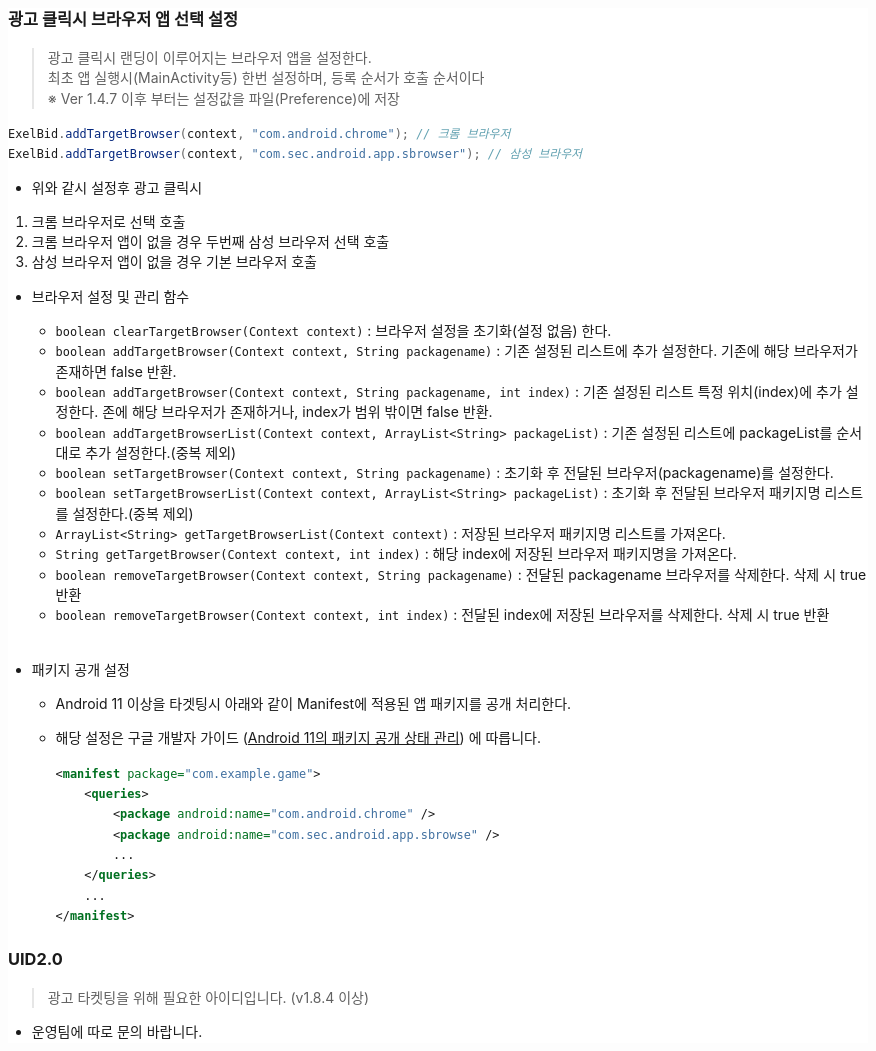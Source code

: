 ### 광고 클릭시 브라우저 앱 선택 설정
>광고 클릭시 랜딩이 이루어지는 브라우저 앱을 설정한다.<br/>
최초 앱 실행시(MainActivity등) 한번 설정하며, 등록 순서가 호출 순서이다<br/>
※ Ver 1.4.7 이후 부터는 설정값을 파일(Preference)에 저장

```java
ExelBid.addTargetBrowser(context, "com.android.chrome"); // 크롬 브라우저
ExelBid.addTargetBrowser(context, "com.sec.android.app.sbrowser"); // 삼성 브라우저
```
* 위와 같시 설정후 광고 클릭시 
1. 크롬 브라우저로 선택 호출
2. 크롬 브라우저 앱이 없을 경우 두번째 삼성 브라우저 선택 호출
3. 삼성 브라우저 앱이 없을 경우 기본 브라우저 호출

* 브라우저 설정 및 관리 함수<br/>
    - ``boolean clearTargetBrowser(Context context)`` : 브라우저 설정을 초기화(설정 없음) 한다.
    - ``boolean addTargetBrowser(Context context, String packagename)`` : 기존 설정된 리스트에 추가 설정한다. 기존에 해당 브라우저가 존재하면 false 반환.
    - ``boolean addTargetBrowser(Context context, String packagename, int index)`` : 기존 설정된 리스트 특정 위치(index)에 추가 설정한다. 존에 해당 브라우저가 존재하거나, index가 범위 밖이면 false 반환.
    - ``boolean addTargetBrowserList(Context context, ArrayList<String> packageList)`` : 기존 설정된 리스트에 packageList를 순서대로 추가 설정한다.(중복 제외)
    - ``boolean setTargetBrowser(Context context, String packagename)`` : 초기화 후 전달된 브라우저(packagename)를 설정한다.
    - ``boolean setTargetBrowserList(Context context, ArrayList<String> packageList)`` : 초기화 후 전달된 브라우저 패키지명 리스트를 설정한다.(중복 제외)
    - ``ArrayList<String> getTargetBrowserList(Context context)`` : 저장된 브라우저 패키지명 리스트를 가져온다.
    - ``String getTargetBrowser(Context context, int index)`` : 해당 index에 저장된 브라우저 패키지명을 가져온다.
    - ``boolean removeTargetBrowser(Context context, String packagename)`` : 전달된 packagename 브라우저를 삭제한다. 삭제 시 true 반환
    - ``boolean removeTargetBrowser(Context context, int index)`` : 전달된 index에 저장된 브라우저를 삭제한다. 삭제 시 true 반환<br><br>
        
* 패키지 공개 설정
    - Android 11 이상을 타겟팅시 아래와 같이 Manifest에 적용된 앱 패키지를 공개 처리한다. 
    - 해당 설정은 구글 개발자 가이드 ([Android 11의 패키지 공개 상태 관리](https://developer.android.com/about/versions/11/privacy/package-visibility)) 에 따릅니다.
    
      ```xml
      <manifest package="com.example.game">
          <queries>
              <package android:name="com.android.chrome" />
              <package android:name="com.sec.android.app.sbrowse" />
              ...
          </queries>
          ...
      </manifest>
      ```

### UID2.0

>광고 타켓팅을 위해 필요한 아이디입니다. (v1.8.4 이상)
* 운영팀에 따로 문의 바랍니다.
